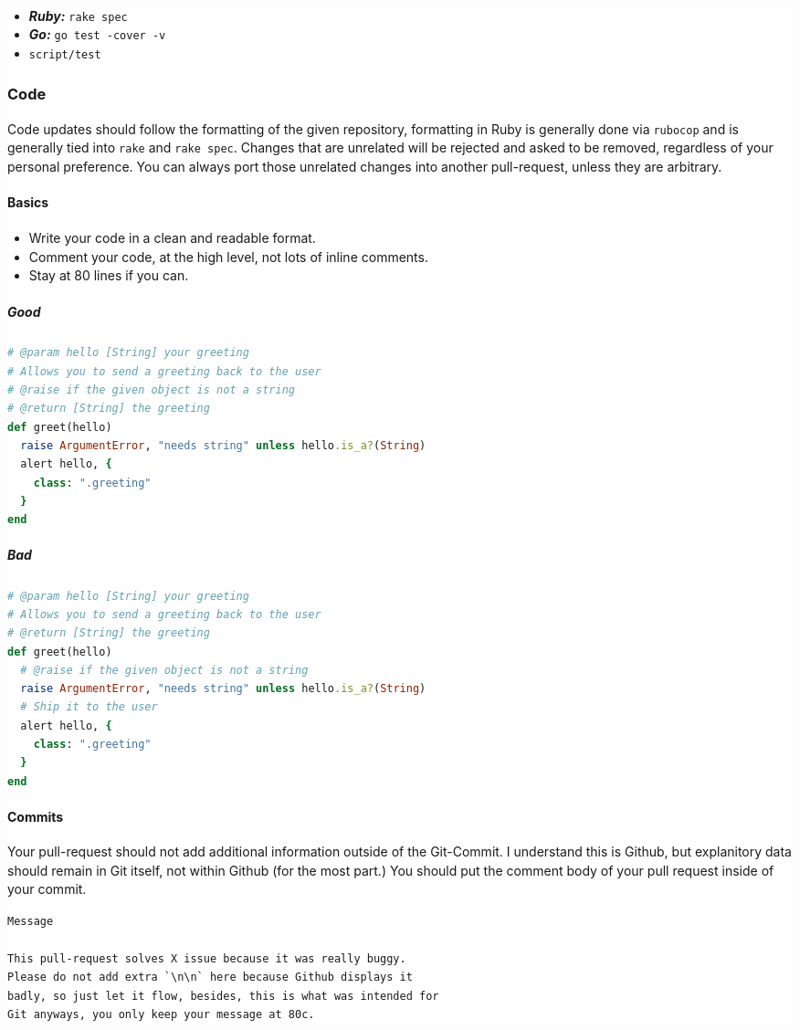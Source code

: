 * ***Ruby:*** `rake spec`
* ***Go:*** `go test -cover -v`
* `script/test`

### Code

Code updates should follow the formatting of the given repository, formatting in Ruby is generally done via `rubocop` and is generally tied into `rake` and `rake spec`. Changes that are unrelated will be rejected and asked to be removed, regardless of your personal preference.  You can always port those unrelated changes into another pull-request, unless they are arbitrary.

#### Basics

* Write your code in a clean and readable format.
* Comment your code, at the high level, not lots of inline comments.
* Stay at 80 lines if you can.

##### Good

```ruby
# @param hello [String] your greeting
# Allows you to send a greeting back to the user
# @raise if the given object is not a string
# @return [String] the greeting
def greet(hello)
  raise ArgumentError, "needs string" unless hello.is_a?(String)
  alert hello, {
    class: ".greeting"
  }
end
```

##### Bad

```ruby
# @param hello [String] your greeting
# Allows you to send a greeting back to the user
# @return [String] the greeting
def greet(hello)
  # @raise if the given object is not a string
  raise ArgumentError, "needs string" unless hello.is_a?(String)
  # Ship it to the user
  alert hello, {
    class: ".greeting"
  }
end
```

#### Commits

Your pull-request should not add additional information outside of the Git-Commit.  I understand this is Github, but explanitory data should remain in Git itself, not within Github (for the most part.)  You should put the comment body of your pull request inside of your commit.

```
Message

This pull-request solves X issue because it was really buggy.
Please do not add extra `\n\n` here because Github displays it
badly, so just let it flow, besides, this is what was intended for
Git anyways, you only keep your message at 80c.
```


[@envygeeks]: https://github.com/envygeeks